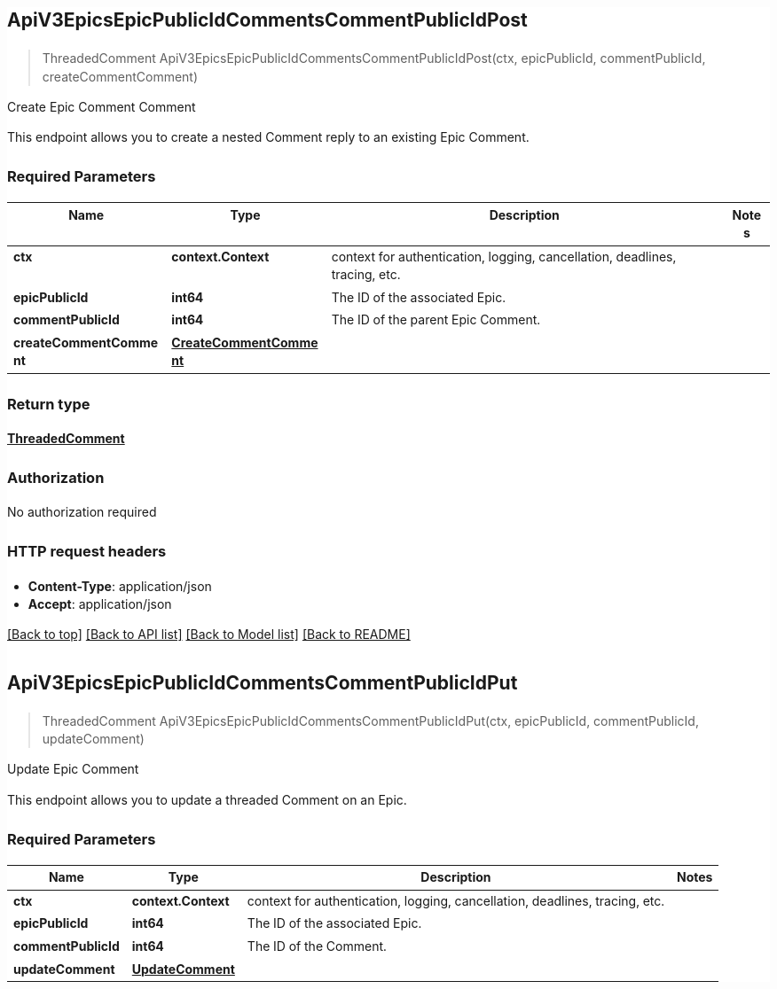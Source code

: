## ApiV3EpicsEpicPublicIdCommentsCommentPublicIdPost

> ThreadedComment ApiV3EpicsEpicPublicIdCommentsCommentPublicIdPost(ctx, epicPublicId, commentPublicId, createCommentComment)

Create Epic Comment Comment

This endpoint allows you to create a nested Comment reply to an existing Epic Comment.

### Required Parameters


Name | Type | Description  | Notes
------------- | ------------- | ------------- | -------------
**ctx** | **context.Context** | context for authentication, logging, cancellation, deadlines, tracing, etc.
**epicPublicId** | **int64**| The ID of the associated Epic. | 
**commentPublicId** | **int64**| The ID of the parent Epic Comment. | 
**createCommentComment** | [**CreateCommentComment**](CreateCommentComment.md)|  | 

### Return type

[**ThreadedComment**](ThreadedComment.md)

### Authorization

No authorization required

### HTTP request headers

- **Content-Type**: application/json
- **Accept**: application/json

[[Back to top]](#) [[Back to API list]](../README.md#documentation-for-api-endpoints)
[[Back to Model list]](../README.md#documentation-for-models)
[[Back to README]](../README.md)


## ApiV3EpicsEpicPublicIdCommentsCommentPublicIdPut

> ThreadedComment ApiV3EpicsEpicPublicIdCommentsCommentPublicIdPut(ctx, epicPublicId, commentPublicId, updateComment)

Update Epic Comment

This endpoint allows you to update a threaded Comment on an Epic.

### Required Parameters


Name | Type | Description  | Notes
------------- | ------------- | ------------- | -------------
**ctx** | **context.Context** | context for authentication, logging, cancellation, deadlines, tracing, etc.
**epicPublicId** | **int64**| The ID of the associated Epic. | 
**commentPublicId** | **int64**| The ID of the Comment. | 
**updateComment** | [**UpdateComment**](UpdateComment.md)|  | 
